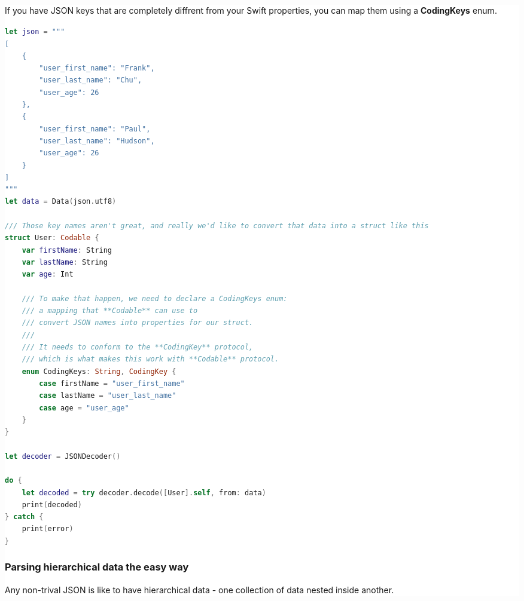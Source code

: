 If you have JSON keys that are completely diffrent from your Swift properties, you can map them using a **CodingKeys** enum.

```swift
let json = """
[
    {
        "user_first_name": "Frank",
        "user_last_name": "Chu",
        "user_age": 26
    },
    {
        "user_first_name": "Paul",
        "user_last_name": "Hudson",
        "user_age": 26
    }
]
"""
let data = Data(json.utf8)

/// Those key names aren't great, and really we'd like to convert that data into a struct like this
struct User: Codable {
    var firstName: String
    var lastName: String
    var age: Int
    
    /// To make that happen, we need to declare a CodingKeys enum:
    /// a mapping that **Codable** can use to
    /// convert JSON names into properties for our struct.
    ///
    /// It needs to conform to the **CodingKey** protocol,
    /// which is what makes this work with **Codable** protocol.
    enum CodingKeys: String, CodingKey {
        case firstName = "user_first_name"
        case lastName = "user_last_name"
        case age = "user_age"
    }
}

let decoder = JSONDecoder()

do {
    let decoded = try decoder.decode([User].self, from: data)
    print(decoded)
} catch {
    print(error)
}
```

### Parsing hierarchical data the easy way

Any non-trival JSON is like to have hierarchical data - one collection of data nested inside another.
